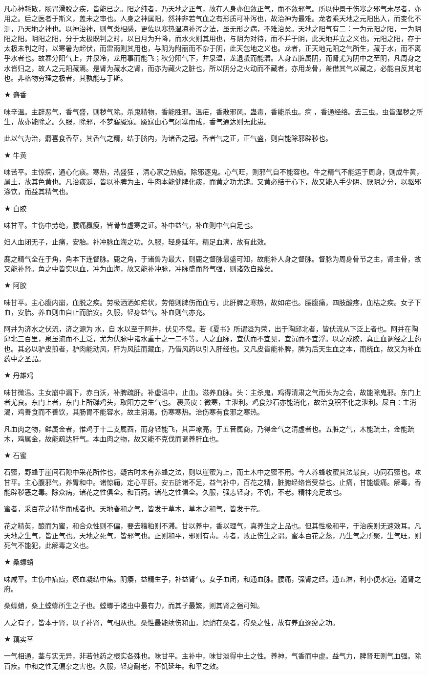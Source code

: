 凡心神耗散，肠胃滑脱之疾，皆能已之。阳之纯者，乃天地之正气，故在人身亦但敛正气，而不敛邪气。所以仲景于伤寒之邪气未尽者，亦用之。后之医者于斯义，盖未之审也。人身之神属阳，然神非若气血之有形质可补泻也，故治神为最难。龙者乘天地之元阳出入，而变化不测，乃天地之神也。以神治神，则气类相感，更佐以寒热温凉补泻之法，虽无形之病，不难治矣。天地之阳气有二：一为元阳之阳，一为阴阳之阳。阴阳之阳，分于太极既判之时，以日月为升降，而水火则其用也，与阴为对待，而不并于阴，此天地并立之义也。元阳之阳，存于太极未判之时，以寒暑为起伏，而雷雨则其用也，与阴为附丽而不杂于阴，此天包地之义也。龙者，正天地元阳之气所生，藏于水，而不离乎水者也。故春分阳气上，井泉冷，龙用事而能飞；秋分阳气下，井泉温，龙退蛰而能潜。人身五脏属阴，而肾尤为阴中之至阴，凡周身之水皆归之，故人之元阳藏焉。是肾为藏水之肾，而亦为藏火之脏也，所以阴分之火动而不藏者，亦用龙骨，盖借其气以藏之，必能自反其宅也。非格物穷理之极者，其孰能与于斯。  

★ 麝香  

味辛温。主辟恶气，香气盛，则秽气除。杀鬼精物，香能胜邪。温疟，香散邪风。蛊毒，香能杀虫。痫 ，香通经络。去三虫。虫皆湿秽之所生，故亦能除之。久服，除邪，不梦寤魇寐。魇寐由心气闭塞而成，香气通达则无此患。  

此以气为治，麝喜食香草，其香气之精，结于脐内，为诸香之冠。香者气之正，正气盛，则自能除邪辟秽也。  

★ 牛黄  

味苦平。主惊痫，通心化痰。寒热，热盛狂 ，清心家之热痰。除邪逐鬼。心气旺，则邪气自不能容也。牛之精气不能运于周身，则成牛黄，属土，故其色黄也。凡治痰涎，皆以补脾为主，牛肉本能健脾化痰，而黄之功尤速。又黄必结于心下，故又能入手少阴、厥阴之分，以驱邪涤饮，而益其精气也。  

★ 白胶  

味甘平。主伤中劳绝，腰痛羸瘦，皆骨节虚寒之证。补中益气，补血则中气自足也。  

妇人血闭无子，止痛，安胎。补冲脉血海之功。久服，轻身延年。精足血满，故有此效。  

鹿之精气全在于角，角本下连督脉。鹿之角，于诸兽为最大，则鹿之督脉最盛可知，故能补人身之督脉。督脉为周身骨节之主，肾主骨，故又能补肾。角之中皆实以血，冲为血海，故又能补冲脉，冲脉盛而肾气强，则诸效自臻矣。  

★ 阿胶  

味甘平。主心腹内崩，血脱之疾。劳极洒洒如疟状，劳倦则脾伤而血亏，此肝脾之寒热，故如疟也。腰腹痛，四肢酸疼，血枯之疾。女子下血，安胎。养血则血自止而胎安。久服，轻身益气。补血则气亦充。  

阿井为济水之伏流，济之源为 水，自 水以至于阿井，伏见不常。若《夏书》所谓溢为荣，出于陶邱北者，皆伏流从下泛上者也。阿井在陶邱北三百里，泉虽流而不上泛，尤为伏脉中诸水重十之一二不等。人之血脉，宜伏而不宜见，宜沉而不宜浮。以之成胶，真止血调经之上药也。其必以驴皮煎者，驴肉能动风，肝为风脏而藏血，乃借风药以引入肝经也。又凡皮皆能补脾，脾为后天生血之本，而统血，故又为补血药中之圣品。  

★ 丹雄鸡  

味甘微温。主女崩中漏下，赤白沃，补脾疏肝。补虚温中，止血。滋养血脉。头：主杀鬼，鸡得清肃之气而头为之会，故能除鬼邪。东门上者尤良。东门上者，东门上所磔鸡头，取阳方之生气也。 裹黄皮：微寒，主泄利。鸡食沙石亦能消化，故治食积不化之泄利。屎白：主消渴，鸡善食而不善饮，其肠胃不能容水，故主消渴。伤寒寒热。治伤寒有食邪之寒热。  

凡血肉之物，鲜属金者，惟鸡于十二支属酉，而身轻能飞，其声嘹亮，于五音属商，乃得金气之清虚者也。五脏之气，木能疏土，金能疏木，鸡属金，故能疏达肝气。本血肉之物，故又能不克伐而调养肝血也。  

★ 石蜜  

石蜜，野蜂于崖间石隙中采花所作也，疑古时未有养蜂之法，则以崖蜜为上，而土木中之蜜不用。今人养蜂收蜜其法最良，功同石蜜也。味甘平。主心腹邪气，养胃和中。诸惊痫，定心平肝。安五脏诸不足，益气补中，百花之精，脏腑经络皆受益也。止痛，甘能缓痛。解毒，香能辟秽恶之毒。除众病，诸花之性俱全。和百药。诸花之性俱全。久服，强志轻身，不饥，不老。精神充足故也。  

蜜者，采百花之精华而成者也。天地春和之气，皆发于草木，草木之和气，皆发于花。  

花之精英，酿而为蜜，和合众性则不偏，要去糟粕则不滞。甘以养中，香以理气，真养生之上品也。但其性极和平，于治疾则无速效耳。凡天地之生气，皆正气也。天地之死气，皆邪气也。正则和平，邪则有毒。毒者，败正伤生之谓。蜜本百花之蕊，乃生气之所聚，生气旺，则死气不能犯，此解毒之义也。  

★ 桑螵蛸  

味咸平。主伤中疝瘕，瘀血凝结中焦。阴痿，益精生子，补益肾气。女子血闭，和通血脉。腰痛，强肾之经。通五淋，利小便水道。通肾之府。  

桑螵蛸，桑上螳螂所生之子也。螳螂于诸虫中最有力，而其子最繁，则其肾之强可知。  

人之有子，皆本于肾，以子补肾，气相从也。桑性最能续伤和血，螵蛸在桑者，得桑之性，故有养血逐瘀之功。  

★ 藕实茎  

一气相通，茎与实无异，非若他药之根实各殊也。味甘平。主补中，味甘淡得中土之性。养神，气香而中虚。益气力，脾肾旺则气血强。除百疾。中和之性无偏杂之害也。久服，轻身耐老，不饥延年。和平之效。  
